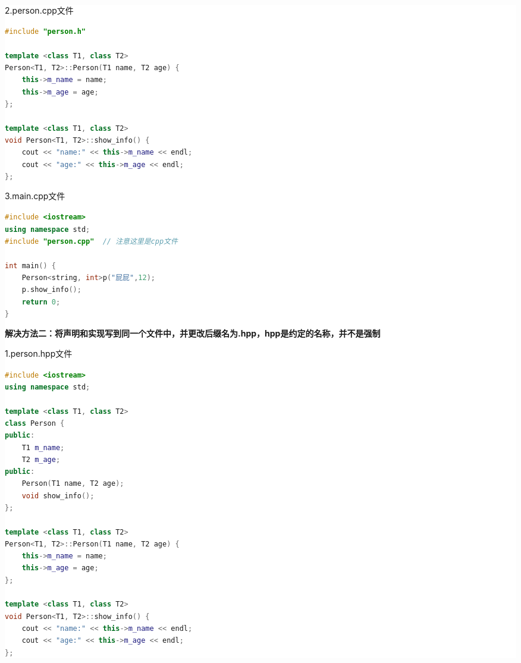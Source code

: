 2.person.cpp文件

```c++
#include "person.h"

template <class T1, class T2>
Person<T1, T2>::Person(T1 name, T2 age) {
	this->m_name = name;
	this->m_age = age;
};

template <class T1, class T2>
void Person<T1, T2>::show_info() {
	cout << "name:" << this->m_name << endl;
	cout << "age:" << this->m_age << endl;
};
```

3.main.cpp文件

```c++
#include <iostream>
using namespace std;
#include "person.cpp"  // 注意这里是cpp文件

int main() {
	Person<string, int>p("屁屁",12);
	p.show_info();
	return 0;
}
```

**解决方法二：将声明和实现写到同一个文件中，并更改后缀名为.hpp，hpp是约定的名称，并不是强制**

1.person.hpp文件

```c++
#include <iostream>
using namespace std;

template <class T1, class T2>
class Person {
public:
	T1 m_name;
	T2 m_age;
public:
	Person(T1 name, T2 age);
	void show_info();
};

template <class T1, class T2>
Person<T1, T2>::Person(T1 name, T2 age) {
	this->m_name = name;
	this->m_age = age;
};

template <class T1, class T2>
void Person<T1, T2>::show_info() {
	cout << "name:" << this->m_name << endl;
	cout << "age:" << this->m_age << endl;
};
```
